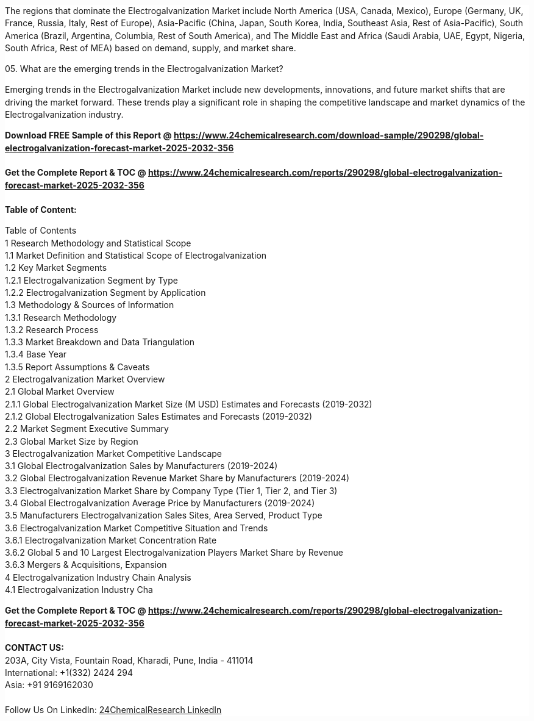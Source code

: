 </p><p>The regions that dominate the Electrogalvanization Market include North America (USA, Canada, Mexico), Europe (Germany, UK, France, Russia, Italy, Rest of Europe), Asia-Pacific (China, Japan, South Korea, India, Southeast Asia, Rest of Asia-Pacific), South America (Brazil, Argentina, Columbia, Rest of South America), and The Middle East and Africa (Saudi Arabia, UAE, Egypt, Nigeria, South Africa, Rest of MEA) based on demand, supply, and market share.</p><p>
05. What are the emerging trends in the Electrogalvanization Market?</p><p>
</p><p>Emerging trends in the Electrogalvanization Market include new developments, innovations, and future market shifts that are driving the market forward. These trends play a significant role in shaping the competitive landscape and market dynamics of the Electrogalvanization industry.</p><div><b>Download FREE Sample of this Report @ 
            <a href="https://www.24chemicalresearch.com/download-sample/290298/global-electrogalvanization-forecast-market-2025-2032-356">
            https://www.24chemicalresearch.com/download-sample/290298/global-electrogalvanization-forecast-market-2025-2032-356</a></b></div><br><div><b>Get the Complete Report & TOC @ 
            <a href="https://www.24chemicalresearch.com/reports/290298/global-electrogalvanization-forecast-market-2025-2032-356">
            https://www.24chemicalresearch.com/reports/290298/global-electrogalvanization-forecast-market-2025-2032-356</a></b></div><br>
            <b>Table of Content:</b><p>Table of Contents<br />
1 Research Methodology and Statistical Scope<br />
1.1 Market Definition and Statistical Scope of Electrogalvanization<br />
1.2 Key Market Segments<br />
1.2.1 Electrogalvanization Segment by Type<br />
1.2.2 Electrogalvanization Segment by Application<br />
1.3 Methodology & Sources of Information<br />
1.3.1 Research Methodology<br />
1.3.2 Research Process<br />
1.3.3 Market Breakdown and Data Triangulation<br />
1.3.4 Base Year<br />
1.3.5 Report Assumptions & Caveats<br />
2 Electrogalvanization Market Overview<br />
2.1 Global Market Overview<br />
2.1.1 Global Electrogalvanization Market Size (M USD) Estimates and Forecasts (2019-2032)<br />
2.1.2 Global Electrogalvanization Sales Estimates and Forecasts (2019-2032)<br />
2.2 Market Segment Executive Summary<br />
2.3 Global Market Size by Region<br />
3 Electrogalvanization Market Competitive Landscape<br />
3.1 Global Electrogalvanization Sales by Manufacturers (2019-2024)<br />
3.2 Global Electrogalvanization Revenue Market Share by Manufacturers (2019-2024)<br />
3.3 Electrogalvanization Market Share by Company Type (Tier 1, Tier 2, and Tier 3)<br />
3.4 Global Electrogalvanization Average Price by Manufacturers (2019-2024)<br />
3.5 Manufacturers Electrogalvanization Sales Sites, Area Served, Product Type<br />
3.6 Electrogalvanization Market Competitive Situation and Trends<br />
3.6.1 Electrogalvanization Market Concentration Rate<br />
3.6.2 Global 5 and 10 Largest Electrogalvanization Players Market Share by Revenue<br />
3.6.3 Mergers & Acquisitions, Expansion<br />
4 Electrogalvanization Industry Chain Analysis<br />
4.1 Electrogalvanization Industry Cha</p><div><b>Get the Complete Report & TOC @ 
            <a href="https://www.24chemicalresearch.com/reports/290298/global-electrogalvanization-forecast-market-2025-2032-356">
            https://www.24chemicalresearch.com/reports/290298/global-electrogalvanization-forecast-market-2025-2032-356</a></b></div><br><b>CONTACT US:</b><br>
            203A, City Vista, Fountain Road, Kharadi, Pune, India - 411014<br>
            International: +1(332) 2424 294<br>
            Asia: +91 9169162030 <br><br>
            Follow Us On LinkedIn: <a href="https://www.linkedin.com/company/24chemicalresearch/">24ChemicalResearch LinkedIn</a>
